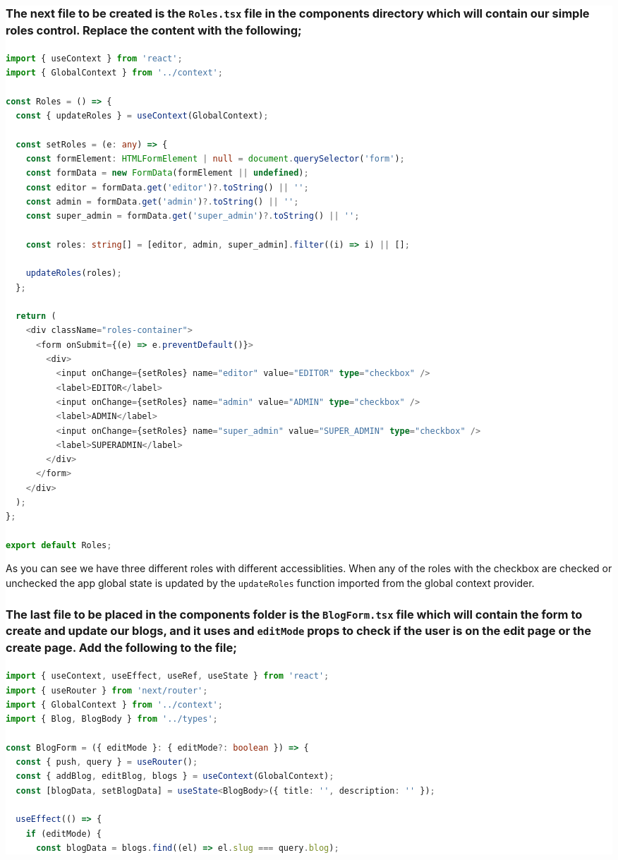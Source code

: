 ### The next file to be created is the `Roles.tsx` file in the components directory which will contain our simple roles control. Replace the content with the following;
```typescript
import { useContext } from 'react';
import { GlobalContext } from '../context';

const Roles = () => {
  const { updateRoles } = useContext(GlobalContext);

  const setRoles = (e: any) => {
    const formElement: HTMLFormElement | null = document.querySelector('form');
    const formData = new FormData(formElement || undefined);
    const editor = formData.get('editor')?.toString() || '';
    const admin = formData.get('admin')?.toString() || '';
    const super_admin = formData.get('super_admin')?.toString() || '';

    const roles: string[] = [editor, admin, super_admin].filter((i) => i) || [];

    updateRoles(roles);
  };

  return (
    <div className="roles-container">
      <form onSubmit={(e) => e.preventDefault()}>
        <div>
          <input onChange={setRoles} name="editor" value="EDITOR" type="checkbox" />
          <label>EDITOR</label>
          <input onChange={setRoles} name="admin" value="ADMIN" type="checkbox" />
          <label>ADMIN</label>
          <input onChange={setRoles} name="super_admin" value="SUPER_ADMIN" type="checkbox" />
          <label>SUPERADMIN</label>
        </div>
      </form>
    </div>
  );
};

export default Roles;
```
As you can see we have three different roles with different accessiblities. When any of the roles with the checkbox are checked or unchecked the app global state is updated by the `updateRoles` function imported from the global context provider.

### The last file to be placed in the components folder is the `BlogForm.tsx` file which will contain the form to create and update our blogs, and it uses and `editMode` props to check if the user is on the edit page or the create page. Add the following to the file;
```typescript
import { useContext, useEffect, useRef, useState } from 'react';
import { useRouter } from 'next/router';
import { GlobalContext } from '../context';
import { Blog, BlogBody } from '../types';

const BlogForm = ({ editMode }: { editMode?: boolean }) => {
  const { push, query } = useRouter();
  const { addBlog, editBlog, blogs } = useContext(GlobalContext);
  const [blogData, setBlogData] = useState<BlogBody>({ title: '', description: '' });

  useEffect(() => {
    if (editMode) {
      const blogData = blogs.find((el) => el.slug === query.blog);
```